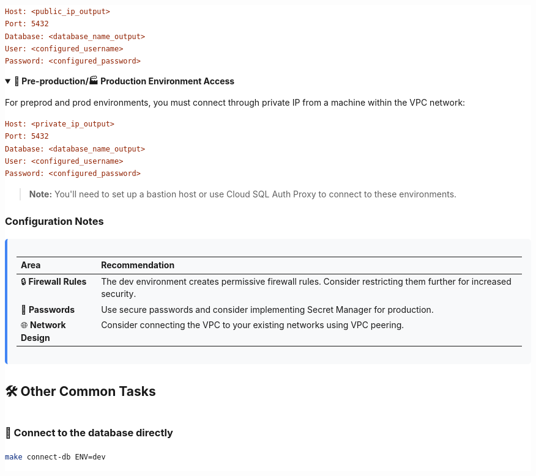 ```ini
Host: <public_ip_output>
Port: 5432
Database: <database_name_output>
User: <configured_username>
Password: <configured_password>
```
</details>

<details open>
<summary><b>🔄 Pre-production/🏭 Production Environment Access</b></summary>

For preprod and prod environments, you must connect through private IP from a machine within the VPC network:

```ini
Host: <private_ip_output>
Port: 5432
Database: <database_name_output>
User: <configured_username>
Password: <configured_password>
```

> **Note:** You'll need to set up a bastion host or use Cloud SQL Auth Proxy to connect to these environments.
</details>

### Configuration Notes

<div class="config-notes" style="background-color: #f8f9fa; padding: 15px; border-radius: 5px; border-left: 4px solid #4285F4;">

| Area | Recommendation |
|:-----|:---------------|
| 🔒 **Firewall Rules** | The dev environment creates permissive firewall rules. Consider restricting them further for increased security. |
| 🔑 **Passwords** | Use secure passwords and consider implementing Secret Manager for production. |
| 🌐 **Network Design** | Consider connecting the VPC to your existing networks using VPC peering. |

</div>

## 🛠️ Other Common Tasks

<div class="grid" style="display: grid; grid-template-columns: repeat(auto-fit, minmax(300px, 1fr)); gap: 1rem;">

<div class="card">

### 🔌 Connect to the database directly

```bash
make connect-db ENV=dev
```
</div>
